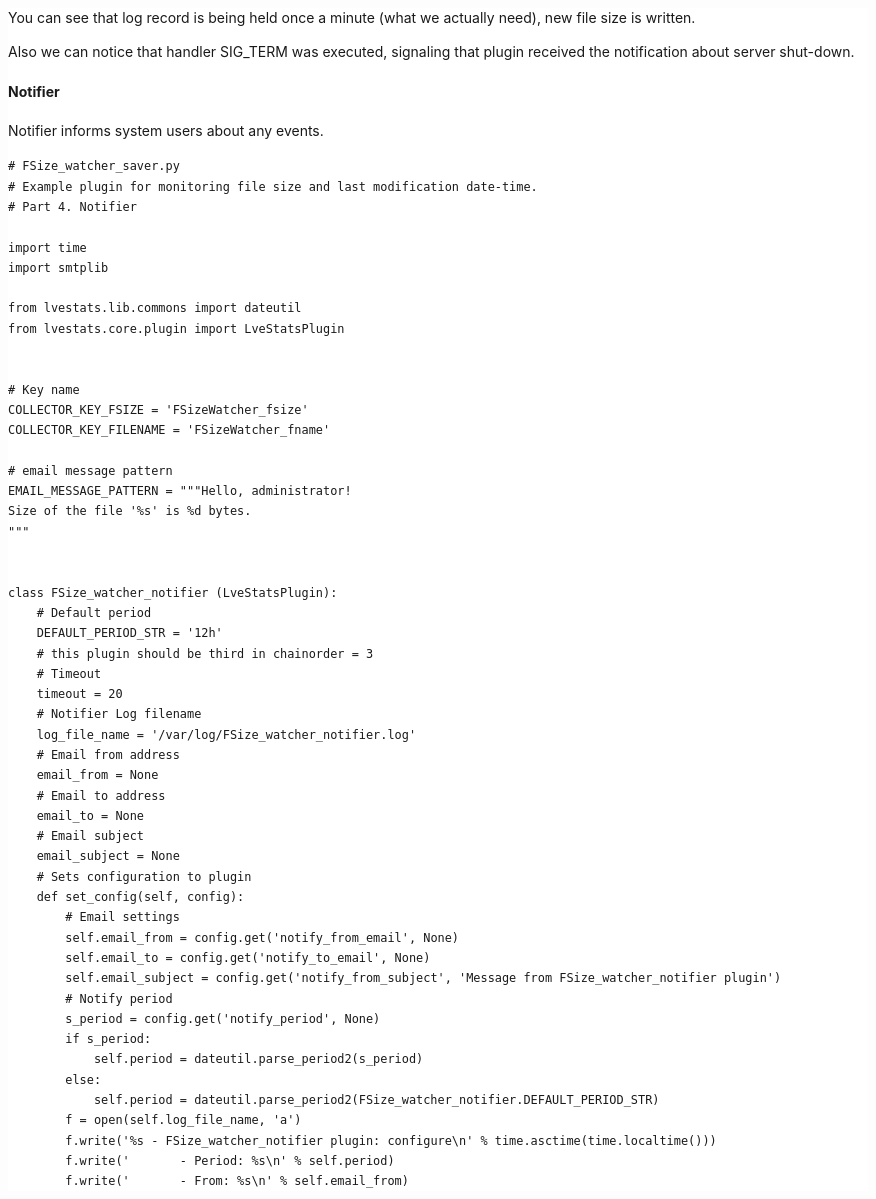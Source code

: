 You can see that log record is being held once a minute (what we actually need), new file size is written.

Also we can notice that handler <span class="notranslate"> SIG_TERM </span> was executed, signaling that plugin received the notification about server shut-down.


#### **Notifier**


<span class="notranslate">Notifier</span> informs system users about any events.
<div class="notranslate">

```
# FSize_watcher_saver.py
# Example plugin for monitoring file size and last modification date-time.
# Part 4. Notifier 

import time
import smtplib 

from lvestats.lib.commons import dateutil
from lvestats.core.plugin import LveStatsPlugin  


# Key name
COLLECTOR_KEY_FSIZE = 'FSizeWatcher_fsize'
COLLECTOR_KEY_FILENAME = 'FSizeWatcher_fname' 

# email message pattern
EMAIL_MESSAGE_PATTERN = """Hello, administrator!
Size of the file '%s' is %d bytes.
"""  


class FSize_watcher_notifier (LveStatsPlugin):
	# Default period
	DEFAULT_PERIOD_STR = '12h'
	# this plugin should be third in chainorder = 3
	# Timeout
	timeout = 20
	# Notifier Log filename
	log_file_name = '/var/log/FSize_watcher_notifier.log'
	# Email from address
	email_from = None
	# Email to address
	email_to = None
	# Email subject
	email_subject = None
	# Sets configuration to plugin
	def set_config(self, config):
		# Email settings
		self.email_from = config.get('notify_from_email', None)
		self.email_to = config.get('notify_to_email', None)
		self.email_subject = config.get('notify_from_subject', 'Message from FSize_watcher_notifier plugin')
		# Notify period
		s_period = config.get('notify_period', None)
		if s_period:
			self.period = dateutil.parse_period2(s_period)
		else:
			self.period = dateutil.parse_period2(FSize_watcher_notifier.DEFAULT_PERIOD_STR)
		f = open(self.log_file_name, 'a')
		f.write('%s - FSize_watcher_notifier plugin: configure\n' % time.asctime(time.localtime()))
		f.write('       - Period: %s\n' % self.period)
		f.write('       - From: %s\n' % self.email_from)
```